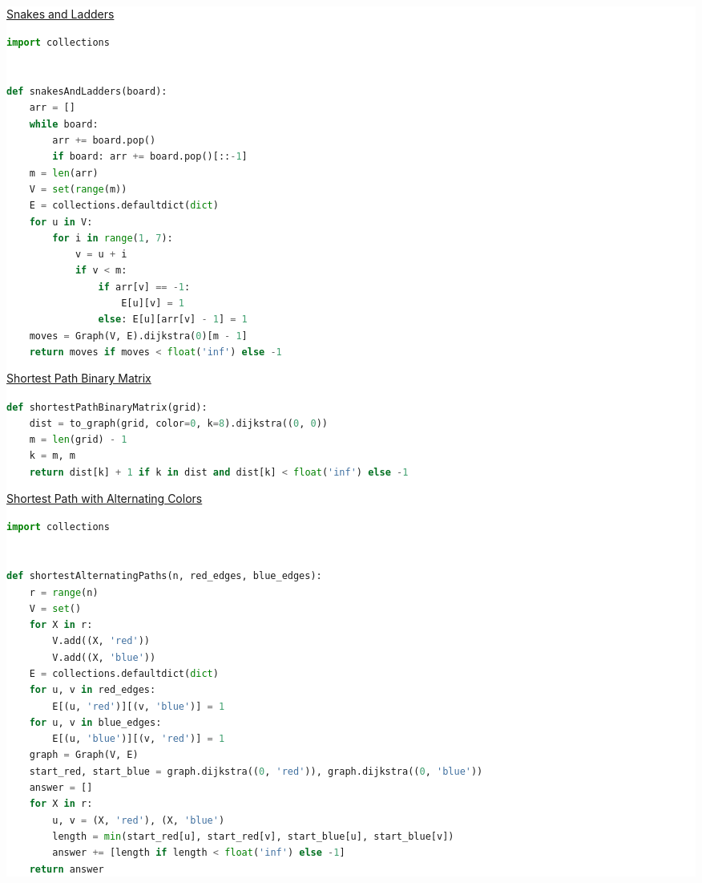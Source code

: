 
[Snakes and Ladders](https://leetcode.com/problems/snakes-and-ladders)
```python
import collections


def snakesAndLadders(board):
    arr = []
    while board:
        arr += board.pop()
        if board: arr += board.pop()[::-1]
    m = len(arr)
    V = set(range(m))
    E = collections.defaultdict(dict)
    for u in V:
        for i in range(1, 7):
            v = u + i
            if v < m:
                if arr[v] == -1:
                    E[u][v] = 1
                else: E[u][arr[v] - 1] = 1
    moves = Graph(V, E).dijkstra(0)[m - 1]
    return moves if moves < float('inf') else -1
```

[Shortest Path Binary Matrix](https://leetcode.com/problems/shortest-path-in-binary-matrix)
```python
def shortestPathBinaryMatrix(grid):
    dist = to_graph(grid, color=0, k=8).dijkstra((0, 0))
    m = len(grid) - 1
    k = m, m
    return dist[k] + 1 if k in dist and dist[k] < float('inf') else -1
```

[Shortest Path with Alternating Colors](https://leetcode.com/problems/shortest-path-with-alternating-colors)
```python
import collections


def shortestAlternatingPaths(n, red_edges, blue_edges):
    r = range(n)
    V = set()
    for X in r:
        V.add((X, 'red'))
        V.add((X, 'blue'))
    E = collections.defaultdict(dict)
    for u, v in red_edges:
        E[(u, 'red')][(v, 'blue')] = 1
    for u, v in blue_edges:
        E[(u, 'blue')][(v, 'red')] = 1
    graph = Graph(V, E)
    start_red, start_blue = graph.dijkstra((0, 'red')), graph.dijkstra((0, 'blue'))
    answer = []
    for X in r:
        u, v = (X, 'red'), (X, 'blue')
        length = min(start_red[u], start_red[v], start_blue[u], start_blue[v])
        answer += [length if length < float('inf') else -1]
    return answer
```

